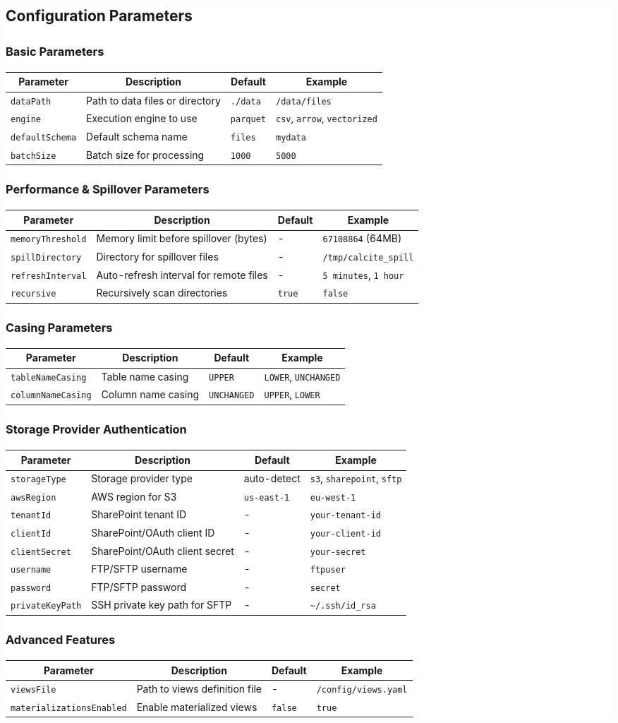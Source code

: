 ## Configuration Parameters

### Basic Parameters
| Parameter | Description | Default | Example |
|-----------|-------------|---------|---------|
| `dataPath` | Path to data files or directory | `./data` | `/data/files` |
| `engine` | Execution engine to use | `parquet` | `csv`, `arrow`, `vectorized` |
| `defaultSchema` | Default schema name | `files` | `mydata` |
| `batchSize` | Batch size for processing | `1000` | `5000` |

### Performance & Spillover Parameters
| Parameter | Description | Default | Example |
|-----------|-------------|---------|---------|
| `memoryThreshold` | Memory limit before spillover (bytes) | - | `67108864` (64MB) |
| `spillDirectory` | Directory for spillover files | - | `/tmp/calcite_spill` |
| `refreshInterval` | Auto-refresh interval for remote files | - | `5 minutes`, `1 hour` |
| `recursive` | Recursively scan directories | `true` | `false` |

### Casing Parameters
| Parameter | Description | Default | Example |
|-----------|-------------|---------|---------|
| `tableNameCasing` | Table name casing | `UPPER` | `LOWER`, `UNCHANGED` |
| `columnNameCasing` | Column name casing | `UNCHANGED` | `UPPER`, `LOWER` |

### Storage Provider Authentication
| Parameter | Description | Default | Example |
|-----------|-------------|---------|---------|
| `storageType` | Storage provider type | auto-detect | `s3`, `sharepoint`, `sftp` |
| `awsRegion` | AWS region for S3 | `us-east-1` | `eu-west-1` |
| `tenantId` | SharePoint tenant ID | - | `your-tenant-id` |
| `clientId` | SharePoint/OAuth client ID | - | `your-client-id` |
| `clientSecret` | SharePoint/OAuth client secret | - | `your-secret` |
| `username` | FTP/SFTP username | - | `ftpuser` |
| `password` | FTP/SFTP password | - | `secret` |
| `privateKeyPath` | SSH private key path for SFTP | - | `~/.ssh/id_rsa` |

### Advanced Features
| Parameter | Description | Default | Example |
|-----------|-------------|---------|---------|
| `viewsFile` | Path to views definition file | - | `/config/views.yaml` |
| `materializationsEnabled` | Enable materialized views | `false` | `true` |
